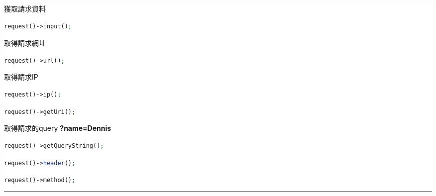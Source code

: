 獲取請求資料
```php
request()->input();
```
取得請求網址
```php
request()->url();
```
取得請求IP
```php
request()->ip();
```

```php
request()->getUri();
```
取得請求的query **?name=Dennis**
```php
request()->getQueryString();
```
```php
request()->header();
```
```php
request()->method();
```

---






